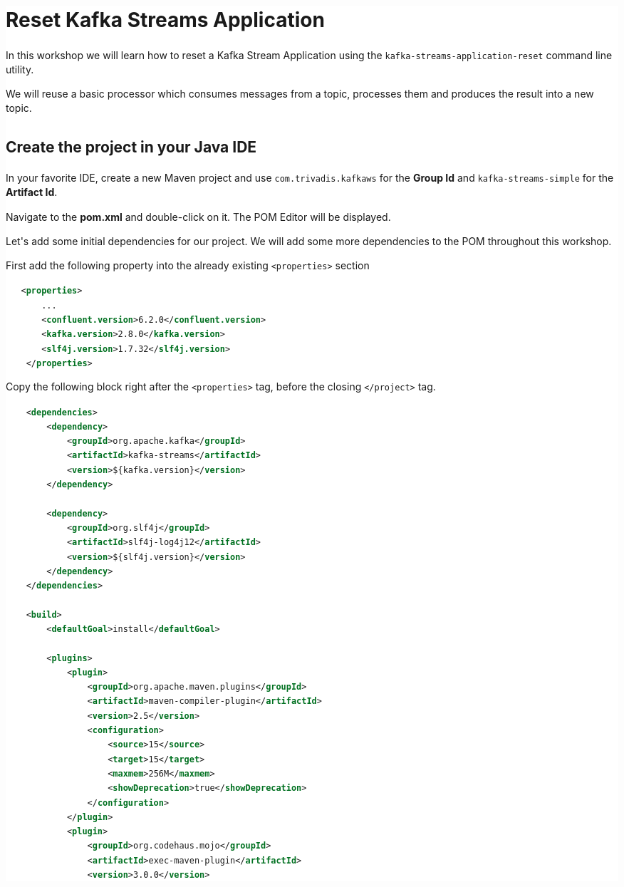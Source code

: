 # Reset Kafka Streams Application

In this workshop we will learn how to reset a Kafka Stream Application using the `kafka-streams-application-reset` command line utility.

We will reuse a basic processor which consumes messages from a topic, processes them and produces the result into a new topic. 

## Create the project in your Java IDE

In your favorite IDE, create a new Maven project and use `com.trivadis.kafkaws` for the **Group Id** and `kafka-streams-simple` for the **Artifact Id**.

Navigate to the **pom.xml** and double-click on it. The POM Editor will be displayed. 

Let's add some initial dependencies for our project. We will add some more dependencies to the POM throughout this workshop.

First add the following property into the already existing `<properties>` section


```xml
   <properties>
       ...
       <confluent.version>6.2.0</confluent.version>
       <kafka.version>2.8.0</kafka.version>
       <slf4j.version>1.7.32</slf4j.version>
    </properties>
```

Copy the following block right after the `<properties>` tag, before the closing `</project>` tag.
    
```xml
    <dependencies>
        <dependency>
            <groupId>org.apache.kafka</groupId>
            <artifactId>kafka-streams</artifactId>
            <version>${kafka.version}</version>
        </dependency>
        
        <dependency>
            <groupId>org.slf4j</groupId>
            <artifactId>slf4j-log4j12</artifactId>
            <version>${slf4j.version}</version>
        </dependency>        
    </dependencies>
    
	<build>
		<defaultGoal>install</defaultGoal>

		<plugins>
			<plugin>
				<groupId>org.apache.maven.plugins</groupId>
				<artifactId>maven-compiler-plugin</artifactId>
				<version>2.5</version>
				<configuration>
					<source>15</source>
					<target>15</target>
					<maxmem>256M</maxmem>
					<showDeprecation>true</showDeprecation>
				</configuration>
			</plugin>
			<plugin>
				<groupId>org.codehaus.mojo</groupId>
				<artifactId>exec-maven-plugin</artifactId>
				<version>3.0.0</version>
```